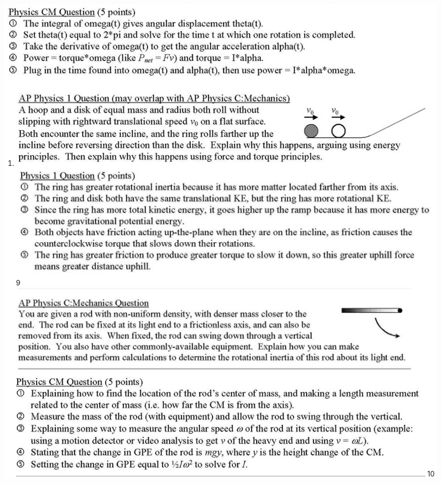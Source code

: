 ![/docs/ap/mech/Untitled%20165.png](/docs/ap/mech/Untitled%20165.png)
1. ![/docs/ap/mech/Untitled%20166.png](/docs/ap/mech/Untitled%20166.png)
![/docs/ap/mech/Untitled%20167.png](/docs/ap/mech/Untitled%20167.png)
9
![/docs/ap/mech/Untitled%20168.png](/docs/ap/mech/Untitled%20168.png)
![/docs/ap/mech/Untitled%20169.png](/docs/ap/mech/Untitled%20169.png)
10